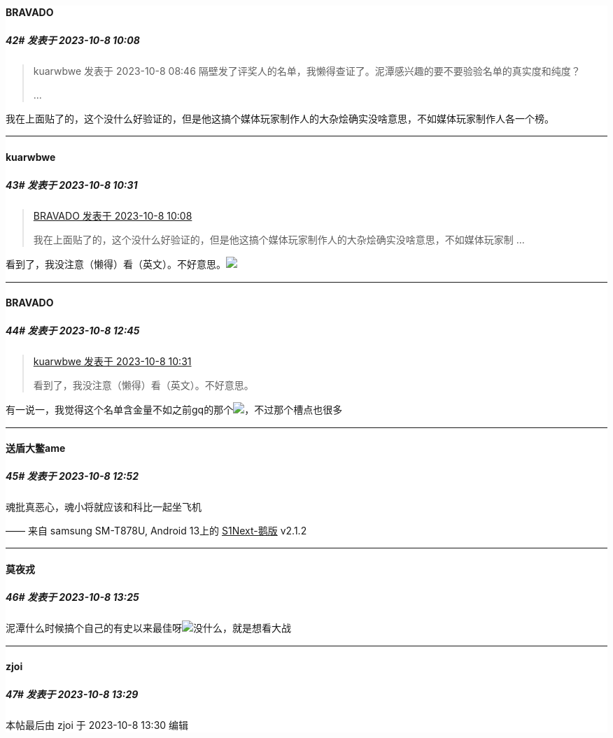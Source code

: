 ####  BRAVADO  
##### 42#       发表于 2023-10-8 10:08

<blockquote>kuarwbwe 发表于 2023-10-8 08:46
隔壁发了评奖人的名单，我懒得查证了。泥潭感兴趣的要不要验验名单的真实度和纯度？

 ...</blockquote>
我在上面贴了的，这个没什么好验证的，但是他这搞个媒体玩家制作人的大杂烩确实没啥意思，不如媒体玩家制作人各一个榜。

*****

####  kuarwbwe  
##### 43#       发表于 2023-10-8 10:31

<blockquote><a href="httphttps://bbs.saraba1st.com/2b/forum.php?mod=redirect&amp;goto=findpost&amp;pid=62650727&amp;ptid=2155841" target="_blank">BRAVADO 发表于 2023-10-8 10:08</a>

我在上面贴了的，这个没什么好验证的，但是他这搞个媒体玩家制作人的大杂烩确实没啥意思，不如媒体玩家制 ...</blockquote>
看到了，我没注意（懒得）看（英文）。不好意思。<img src="https://static.saraba1st.com/image/smiley/face2017/068.png" referrerpolicy="no-referrer">

*****

####  BRAVADO  
##### 44#       发表于 2023-10-8 12:45

<blockquote><a href="httphttps://bbs.saraba1st.com/2b/forum.php?mod=redirect&amp;goto=findpost&amp;pid=62651034&amp;ptid=2155841" target="_blank">kuarwbwe 发表于 2023-10-8 10:31</a>

看到了，我没注意（懒得）看（英文）。不好意思。</blockquote>
有一说一，我觉得这个名单含金量不如之前gq的那个<img src="https://static.saraba1st.com/image/smiley/face2017/067.png" referrerpolicy="no-referrer">，不过那个槽点也很多

*****

####  送盾大鳖ame  
##### 45#       发表于 2023-10-8 12:52

魂批真恶心，魂小将就应该和科比一起坐飞机

—— 来自 samsung SM-T878U, Android 13上的 [S1Next-鹅版](https://github.com/ykrank/S1-Next/releases) v2.1.2

*****

####  莫夜戎  
##### 46#       发表于 2023-10-8 13:25

泥潭什么时候搞个自己的有史以来最佳呀<img src="https://static.saraba1st.com/image/smiley/face2017/067.png" referrerpolicy="no-referrer">没什么，就是想看大战

*****

####  zjoi  
##### 47#       发表于 2023-10-8 13:29

 本帖最后由 zjoi 于 2023-10-8 13:30 编辑 
